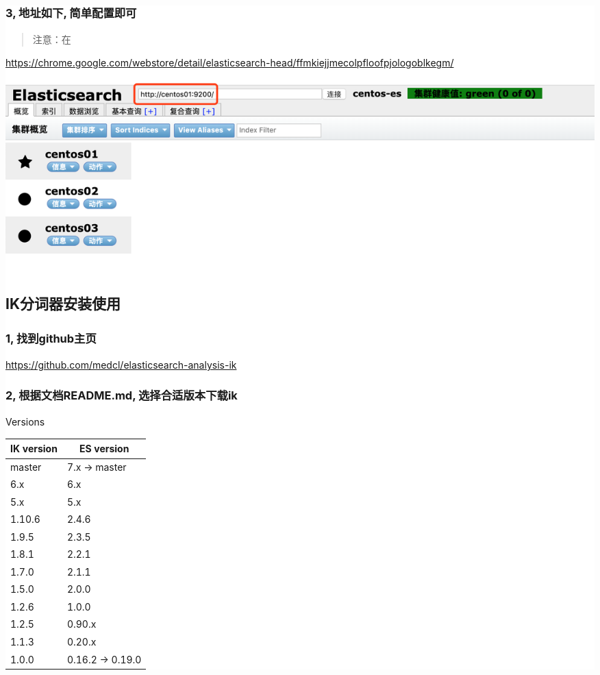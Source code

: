 ### 3, 地址如下, 简单配置即可

> 注意：在

https://chrome.google.com/webstore/detail/elasticsearch-head/ffmkiejjmecolpfloofpjologoblkegm/

![image-20190728181056351](assets/image-20190728181056351.png)



## IK分词器安装使用

### 1, 找到github主页

https://github.com/medcl/elasticsearch-analysis-ik



### 2, 根据文档README.md, 选择合适版本下载ik

Versions

| IK version | ES version       |
| ---------- | ---------------- |
| master     | 7.x -> master    |
| 6.x        | 6.x              |
| 5.x        | 5.x              |
| 1.10.6     | 2.4.6            |
| 1.9.5      | 2.3.5            |
| 1.8.1      | 2.2.1            |
| 1.7.0      | 2.1.1            |
| 1.5.0      | 2.0.0            |
| 1.2.6      | 1.0.0            |
| 1.2.5      | 0.90.x           |
| 1.1.3      | 0.20.x           |
| 1.0.0      | 0.16.2 -> 0.19.0 |
